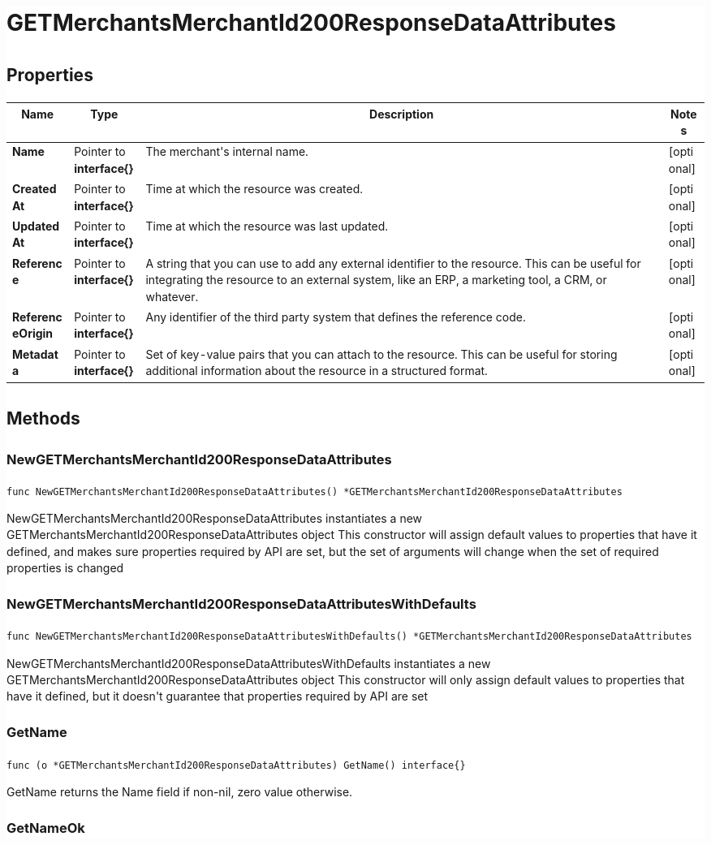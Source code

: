# GETMerchantsMerchantId200ResponseDataAttributes

## Properties

Name | Type | Description | Notes
------------ | ------------- | ------------- | -------------
**Name** | Pointer to **interface{}** | The merchant&#39;s internal name. | [optional] 
**CreatedAt** | Pointer to **interface{}** | Time at which the resource was created. | [optional] 
**UpdatedAt** | Pointer to **interface{}** | Time at which the resource was last updated. | [optional] 
**Reference** | Pointer to **interface{}** | A string that you can use to add any external identifier to the resource. This can be useful for integrating the resource to an external system, like an ERP, a marketing tool, a CRM, or whatever. | [optional] 
**ReferenceOrigin** | Pointer to **interface{}** | Any identifier of the third party system that defines the reference code. | [optional] 
**Metadata** | Pointer to **interface{}** | Set of key-value pairs that you can attach to the resource. This can be useful for storing additional information about the resource in a structured format. | [optional] 

## Methods

### NewGETMerchantsMerchantId200ResponseDataAttributes

`func NewGETMerchantsMerchantId200ResponseDataAttributes() *GETMerchantsMerchantId200ResponseDataAttributes`

NewGETMerchantsMerchantId200ResponseDataAttributes instantiates a new GETMerchantsMerchantId200ResponseDataAttributes object
This constructor will assign default values to properties that have it defined,
and makes sure properties required by API are set, but the set of arguments
will change when the set of required properties is changed

### NewGETMerchantsMerchantId200ResponseDataAttributesWithDefaults

`func NewGETMerchantsMerchantId200ResponseDataAttributesWithDefaults() *GETMerchantsMerchantId200ResponseDataAttributes`

NewGETMerchantsMerchantId200ResponseDataAttributesWithDefaults instantiates a new GETMerchantsMerchantId200ResponseDataAttributes object
This constructor will only assign default values to properties that have it defined,
but it doesn't guarantee that properties required by API are set

### GetName

`func (o *GETMerchantsMerchantId200ResponseDataAttributes) GetName() interface{}`

GetName returns the Name field if non-nil, zero value otherwise.

### GetNameOk

